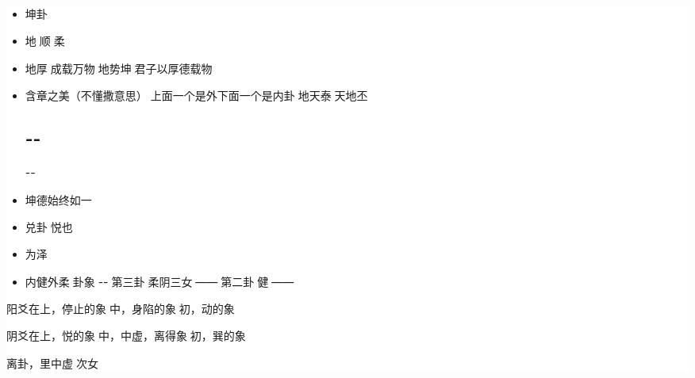 - 坤卦
- 地 顺 柔
- 地厚 成载万物 地势坤 君子以厚德载物
- 含章之美（不懂撒意思）
  上面一个是外下面一个是内卦
  地天泰
  天地丕

  ## --

  --

- 坤德始终如一
- 兑卦 悦也
- 为泽
- 内健外柔
  卦象
  -- 第三卦 柔阴三女
  —— 第二卦 健
  ——

阳爻在上，停止的象
中，身陷的象
初，动的象

阴爻在上，悦的象
中，中虚，离得象
初，巽的象

离卦，里中虚 次女

